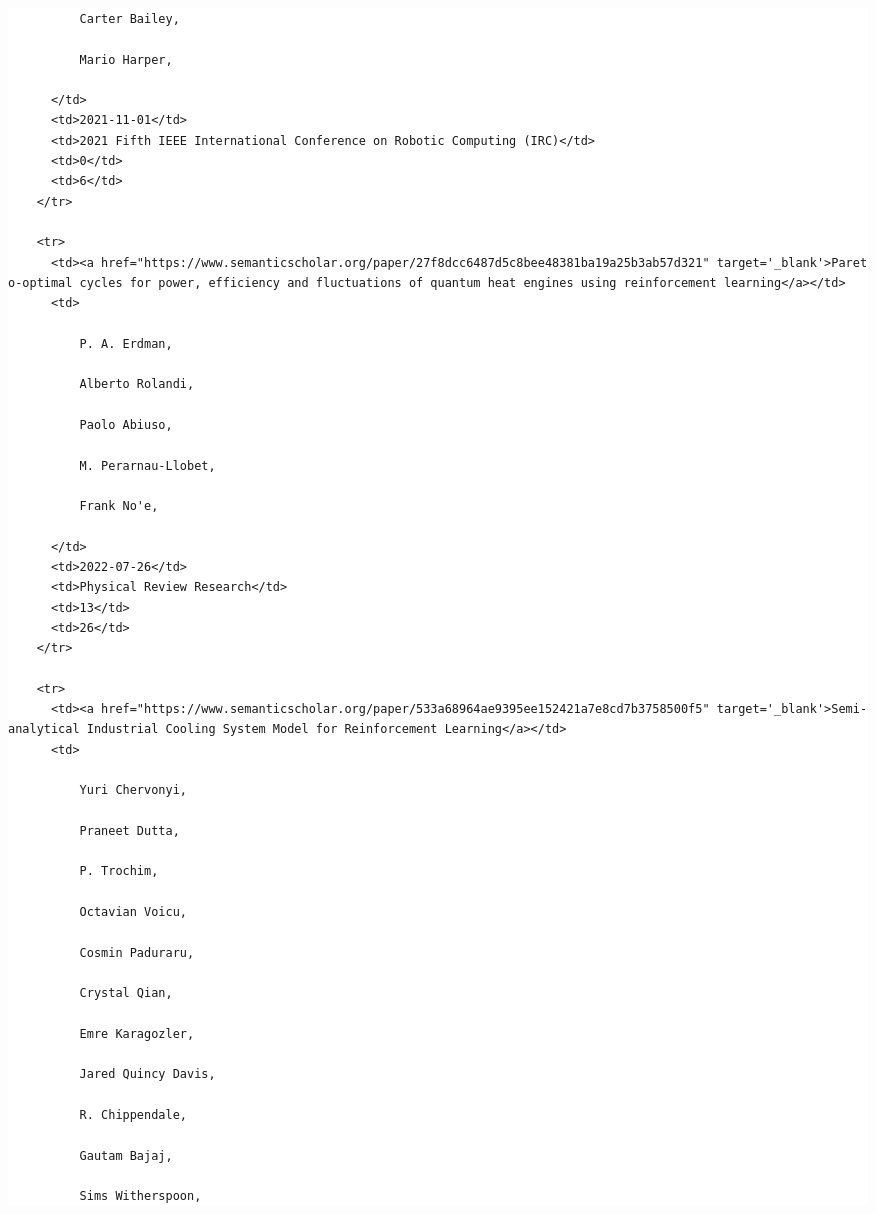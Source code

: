               Carter Bailey,
            
              Mario Harper,
            
          </td>
          <td>2021-11-01</td>
          <td>2021 Fifth IEEE International Conference on Robotic Computing (IRC)</td>
          <td>0</td>
          <td>6</td>
        </tr>
    
        <tr>
          <td><a href="https://www.semanticscholar.org/paper/27f8dcc6487d5c8bee48381ba19a25b3ab57d321" target='_blank'>Pareto-optimal cycles for power, efficiency and fluctuations of quantum heat engines using reinforcement learning</a></td>
          <td>
            
              P. A. Erdman,
            
              Alberto Rolandi,
            
              Paolo Abiuso,
            
              M. Perarnau-Llobet,
            
              Frank No'e,
            
          </td>
          <td>2022-07-26</td>
          <td>Physical Review Research</td>
          <td>13</td>
          <td>26</td>
        </tr>
    
        <tr>
          <td><a href="https://www.semanticscholar.org/paper/533a68964ae9395ee152421a7e8cd7b3758500f5" target='_blank'>Semi-analytical Industrial Cooling System Model for Reinforcement Learning</a></td>
          <td>
            
              Yuri Chervonyi,
            
              Praneet Dutta,
            
              P. Trochim,
            
              Octavian Voicu,
            
              Cosmin Paduraru,
            
              Crystal Qian,
            
              Emre Karagozler,
            
              Jared Quincy Davis,
            
              R. Chippendale,
            
              Gautam Bajaj,
            
              Sims Witherspoon,
            